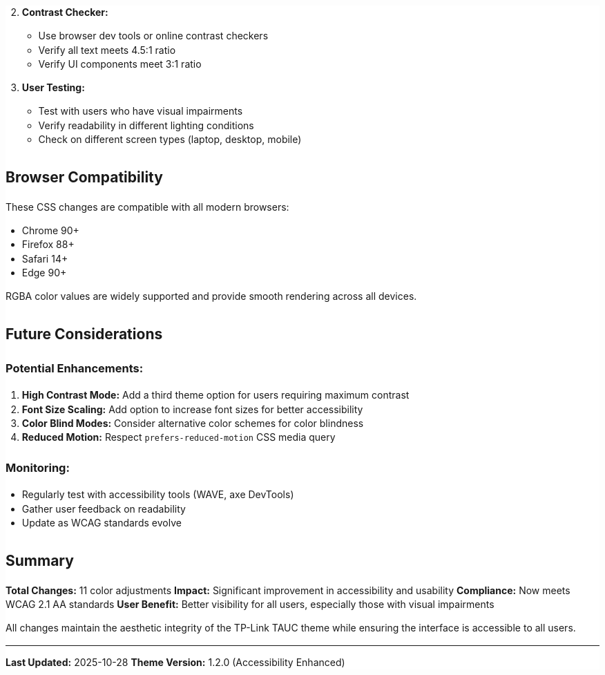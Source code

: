 2. **Contrast Checker:**
   - Use browser dev tools or online contrast checkers
   - Verify all text meets 4.5:1 ratio
   - Verify UI components meet 3:1 ratio

3. **User Testing:**
   - Test with users who have visual impairments
   - Verify readability in different lighting conditions
   - Check on different screen types (laptop, desktop, mobile)

## Browser Compatibility

These CSS changes are compatible with all modern browsers:
- Chrome 90+
- Firefox 88+
- Safari 14+
- Edge 90+

RGBA color values are widely supported and provide smooth rendering across all devices.

## Future Considerations

### Potential Enhancements:
1. **High Contrast Mode:** Add a third theme option for users requiring maximum contrast
2. **Font Size Scaling:** Add option to increase font sizes for better accessibility
3. **Color Blind Modes:** Consider alternative color schemes for color blindness
4. **Reduced Motion:** Respect `prefers-reduced-motion` CSS media query

### Monitoring:
- Regularly test with accessibility tools (WAVE, axe DevTools)
- Gather user feedback on readability
- Update as WCAG standards evolve

## Summary

**Total Changes:** 11 color adjustments
**Impact:** Significant improvement in accessibility and usability
**Compliance:** Now meets WCAG 2.1 AA standards
**User Benefit:** Better visibility for all users, especially those with visual impairments

All changes maintain the aesthetic integrity of the TP-Link TAUC theme while ensuring the interface is accessible to all users.

---

**Last Updated:** 2025-10-28
**Theme Version:** 1.2.0 (Accessibility Enhanced)
